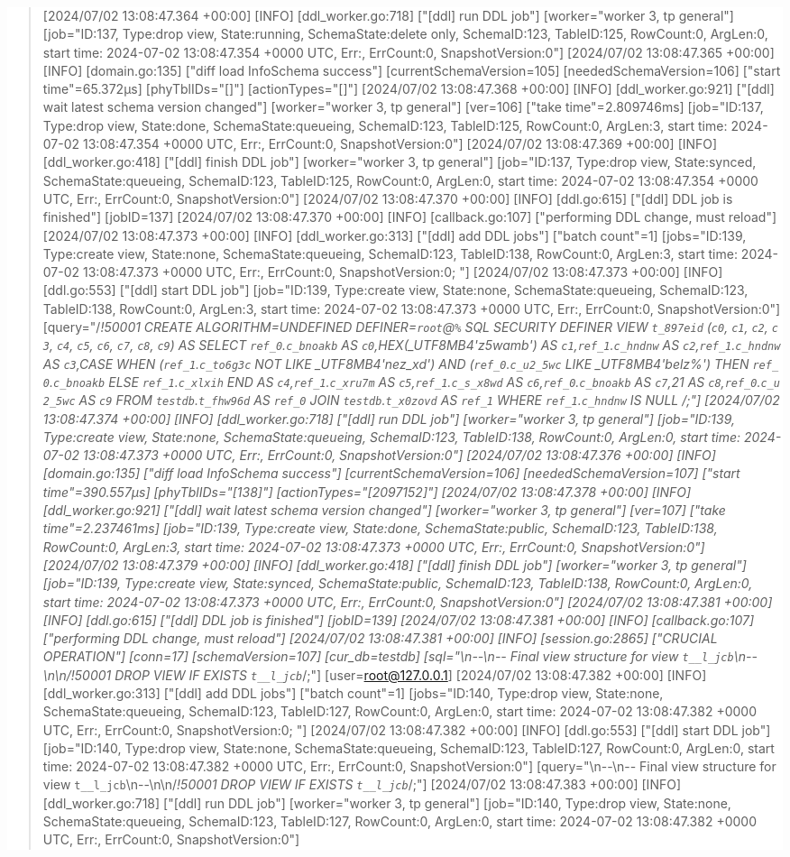    > [2024/07/02 13:08:47.364 +00:00] [INFO] [ddl_worker.go:718] ["[ddl] run DDL job"] [worker="worker 3, tp general"] [job="ID:137, Type:drop view, State:running, SchemaState:delete only, SchemaID:123, TableID:125, RowCount:0, ArgLen:0, start time: 2024-07-02 13:08:47.354 +0000 UTC, Err:<nil>, ErrCount:0, SnapshotVersion:0"]
   > [2024/07/02 13:08:47.365 +00:00] [INFO] [domain.go:135] ["diff load InfoSchema success"] [currentSchemaVersion=105] [neededSchemaVersion=106] ["start time"=65.372µs] [phyTblIDs="[]"] [actionTypes="[]"]
   > [2024/07/02 13:08:47.368 +00:00] [INFO] [ddl_worker.go:921] ["[ddl] wait latest schema version changed"] [worker="worker 3, tp general"] [ver=106] ["take time"=2.809746ms] [job="ID:137, Type:drop view, State:done, SchemaState:queueing, SchemaID:123, TableID:125, RowCount:0, ArgLen:3, start time: 2024-07-02 13:08:47.354 +0000 UTC, Err:<nil>, ErrCount:0, SnapshotVersion:0"]
   > [2024/07/02 13:08:47.369 +00:00] [INFO] [ddl_worker.go:418] ["[ddl] finish DDL job"] [worker="worker 3, tp general"] [job="ID:137, Type:drop view, State:synced, SchemaState:queueing, SchemaID:123, TableID:125, RowCount:0, ArgLen:0, start time: 2024-07-02 13:08:47.354 +0000 UTC, Err:<nil>, ErrCount:0, SnapshotVersion:0"]
   > [2024/07/02 13:08:47.370 +00:00] [INFO] [ddl.go:615] ["[ddl] DDL job is finished"] [jobID=137]
   > [2024/07/02 13:08:47.370 +00:00] [INFO] [callback.go:107] ["performing DDL change, must reload"]
   > [2024/07/02 13:08:47.373 +00:00] [INFO] [ddl_worker.go:313] ["[ddl] add DDL jobs"] ["batch count"=1] [jobs="ID:139, Type:create view, State:none, SchemaState:queueing, SchemaID:123, TableID:138, RowCount:0, ArgLen:3, start time: 2024-07-02 13:08:47.373 +0000 UTC, Err:<nil>, ErrCount:0, SnapshotVersion:0; "]
   > [2024/07/02 13:08:47.373 +00:00] [INFO] [ddl.go:553] ["[ddl] start DDL job"] [job="ID:139, Type:create view, State:none, SchemaState:queueing, SchemaID:123, TableID:138, RowCount:0, ArgLen:3, start time: 2024-07-02 13:08:47.373 +0000 UTC, Err:<nil>, ErrCount:0, SnapshotVersion:0"] [query="/*!50001 CREATE ALGORITHM=UNDEFINED DEFINER=`root`@`%` SQL SECURITY DEFINER VIEW `t_897eid` (`c0`, `c1`, `c2`, `c3`, `c4`, `c5`, `c6`, `c7`, `c8`, `c9`) AS SELECT `ref_0`.`c_bnoakb` AS `c0`,HEX(_UTF8MB4'z5wamb') AS `c1`,`ref_1`.`c_hndnw` AS `c2`,`ref_1`.`c_hndnw` AS `c3`,CASE WHEN (`ref_1`.`c_to6g3c` NOT LIKE _UTF8MB4'nez_xd') AND (`ref_0`.`c_u2_5wc` LIKE _UTF8MB4'belz%') THEN `ref_0`.`c_bnoakb` ELSE `ref_1`.`c_xlxih` END AS `c4`,`ref_1`.`c_xru7m` AS `c5`,`ref_1`.`c_s_x8wd` AS `c6`,`ref_0`.`c_bnoakb` AS `c7`,21 AS `c8`,`ref_0`.`c_u2_5wc` AS `c9` FROM `testdb`.`t_fhw96d` AS `ref_0` JOIN `testdb`.`t_x0zovd` AS `ref_1` WHERE `ref_1`.`c_hndnw` IS NULL */;"]
   > [2024/07/02 13:08:47.374 +00:00] [INFO] [ddl_worker.go:718] ["[ddl] run DDL job"] [worker="worker 3, tp general"] [job="ID:139, Type:create view, State:none, SchemaState:queueing, SchemaID:123, TableID:138, RowCount:0, ArgLen:0, start time: 2024-07-02 13:08:47.373 +0000 UTC, Err:<nil>, ErrCount:0, SnapshotVersion:0"]
   > [2024/07/02 13:08:47.376 +00:00] [INFO] [domain.go:135] ["diff load InfoSchema success"] [currentSchemaVersion=106] [neededSchemaVersion=107] ["start time"=390.557µs] [phyTblIDs="[138]"] [actionTypes="[2097152]"]
   > [2024/07/02 13:08:47.378 +00:00] [INFO] [ddl_worker.go:921] ["[ddl] wait latest schema version changed"] [worker="worker 3, tp general"] [ver=107] ["take time"=2.237461ms] [job="ID:139, Type:create view, State:done, SchemaState:public, SchemaID:123, TableID:138, RowCount:0, ArgLen:3, start time: 2024-07-02 13:08:47.373 +0000 UTC, Err:<nil>, ErrCount:0, SnapshotVersion:0"]
   > [2024/07/02 13:08:47.379 +00:00] [INFO] [ddl_worker.go:418] ["[ddl] finish DDL job"] [worker="worker 3, tp general"] [job="ID:139, Type:create view, State:synced, SchemaState:public, SchemaID:123, TableID:138, RowCount:0, ArgLen:0, start time: 2024-07-02 13:08:47.373 +0000 UTC, Err:<nil>, ErrCount:0, SnapshotVersion:0"]
   > [2024/07/02 13:08:47.381 +00:00] [INFO] [ddl.go:615] ["[ddl] DDL job is finished"] [jobID=139]
   > [2024/07/02 13:08:47.381 +00:00] [INFO] [callback.go:107] ["performing DDL change, must reload"]
   > [2024/07/02 13:08:47.381 +00:00] [INFO] [session.go:2865] ["CRUCIAL OPERATION"] [conn=17] [schemaVersion=107] [cur_db=testdb] [sql="\n--\n-- Final view structure for view `t__l_jcb`\n--\n\n/*!50001 DROP VIEW IF EXISTS `t__l_jcb`*/;"] [user=root@127.0.0.1]
   > [2024/07/02 13:08:47.382 +00:00] [INFO] [ddl_worker.go:313] ["[ddl] add DDL jobs"] ["batch count"=1] [jobs="ID:140, Type:drop view, State:none, SchemaState:queueing, SchemaID:123, TableID:127, RowCount:0, ArgLen:0, start time: 2024-07-02 13:08:47.382 +0000 UTC, Err:<nil>, ErrCount:0, SnapshotVersion:0; "]
   > [2024/07/02 13:08:47.382 +00:00] [INFO] [ddl.go:553] ["[ddl] start DDL job"] [job="ID:140, Type:drop view, State:none, SchemaState:queueing, SchemaID:123, TableID:127, RowCount:0, ArgLen:0, start time: 2024-07-02 13:08:47.382 +0000 UTC, Err:<nil>, ErrCount:0, SnapshotVersion:0"] [query="\n--\n-- Final view structure for view `t__l_jcb`\n--\n\n/*!50001 DROP VIEW IF EXISTS `t__l_jcb`*/;"]
   > [2024/07/02 13:08:47.383 +00:00] [INFO] [ddl_worker.go:718] ["[ddl] run DDL job"] [worker="worker 3, tp general"] [job="ID:140, Type:drop view, State:none, SchemaState:queueing, SchemaID:123, TableID:127, RowCount:0, ArgLen:0, start time: 2024-07-02 13:08:47.382 +0000 UTC, Err:<nil>, ErrCount:0, SnapshotVersion:0"]